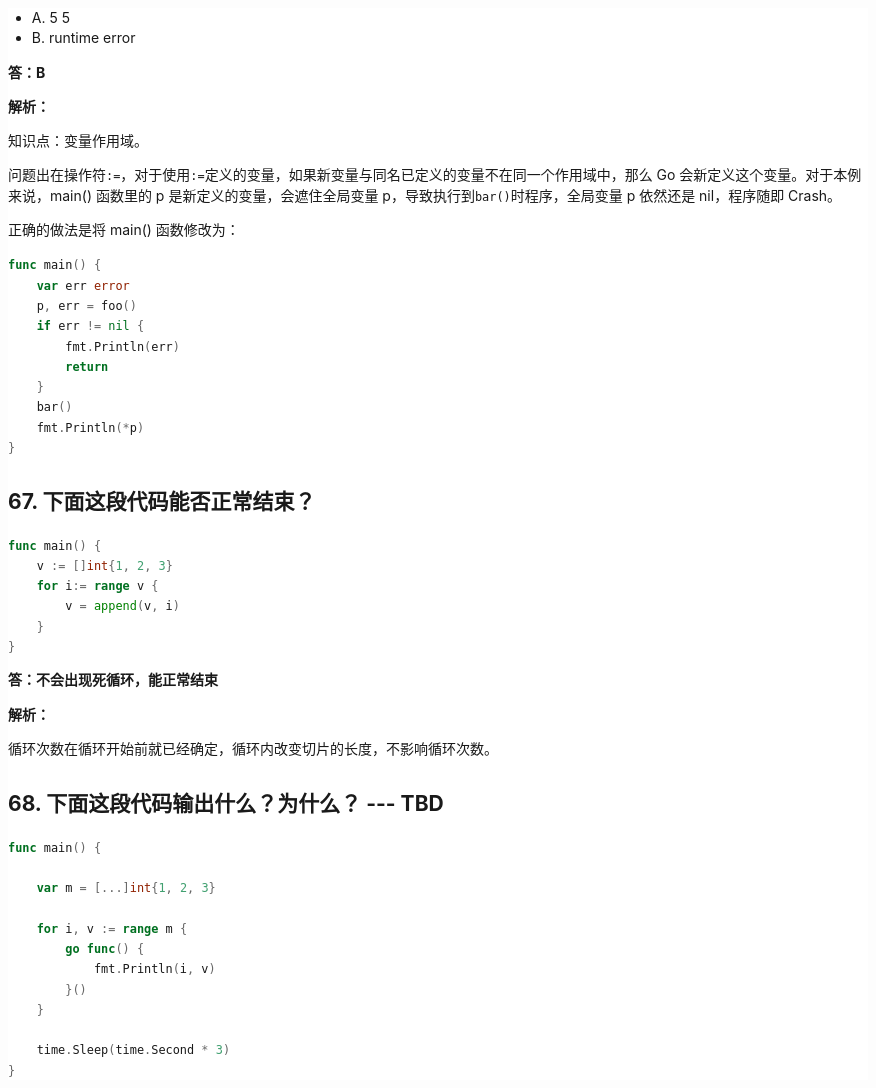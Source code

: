 - A. 5 5
- B. runtime error

**答：B**

**解析：**

知识点：变量作用域。

问题出在操作符`:=`，对于使用`:=`定义的变量，如果新变量与同名已定义的变量不在同一个作用域中，那么 Go 会新定义这个变量。对于本例来说，main() 函数里的 p 是新定义的变量，会遮住全局变量 p，导致执行到`bar()`时程序，全局变量 p 依然还是 nil，程序随即 Crash。

正确的做法是将 main() 函数修改为：

```go
func main() {
    var err error
    p, err = foo()
    if err != nil {
        fmt.Println(err)
        return
    }
    bar()
    fmt.Println(*p)
}
```

## 67. 下面这段代码能否正常结束？

```go
func main() {
    v := []int{1, 2, 3}
    for i:= range v {
        v = append(v, i)
    }
}
```

**答：不会出现死循环，能正常结束**

**解析：**

循环次数在循环开始前就已经确定，循环内改变切片的长度，不影响循环次数。

## 68. 下面这段代码输出什么？为什么？  --- TBD

```go
func main() {

    var m = [...]int{1, 2, 3}

    for i, v := range m {
        go func() {
            fmt.Println(i, v)
        }()
    }

    time.Sleep(time.Second * 3)
}
```
